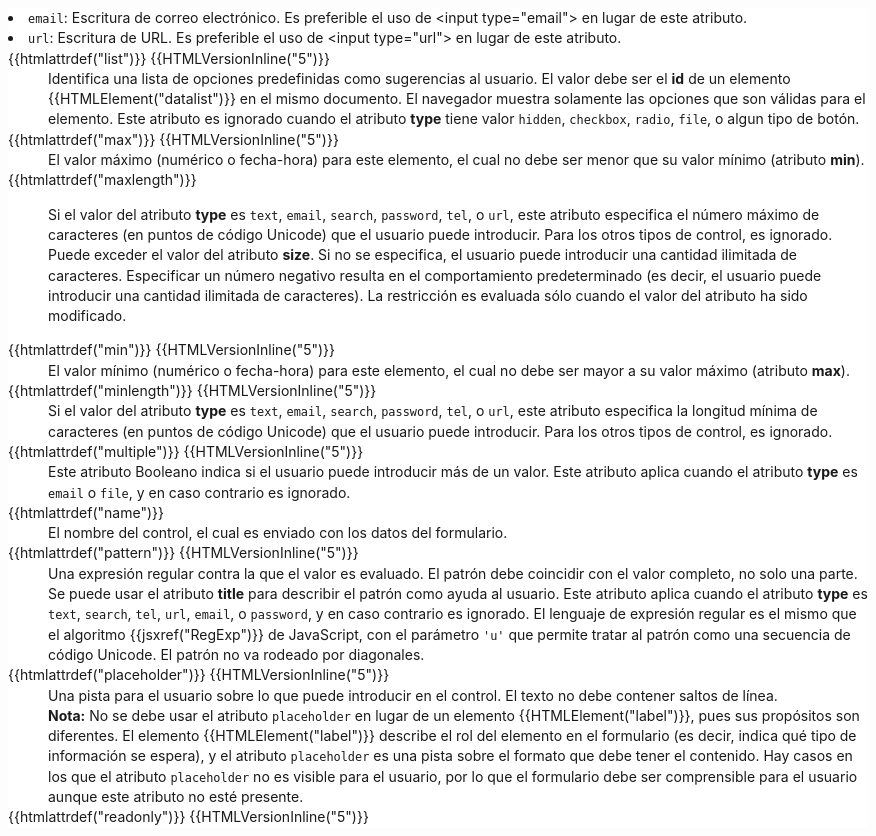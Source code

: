   <li><code>email</code>: Escritura de correo electrónico. Es preferible el uso de &lt;input type="email"&gt; en lugar de este atributo.</li>
  <li><code>url</code>: Escritura de URL. Es preferible el uso de &lt;input type="url"&gt; en lugar de este atributo.</li>
 </ul>
 </dd>
 <dt>{{htmlattrdef("list")}} {{HTMLVersionInline("5")}}</dt>
 <dd>Identifica una lista de opciones predefinidas como sugerencias al usuario. El valor debe ser el <strong>id</strong> de un elemento {{HTMLElement("datalist")}} en el mismo documento. El navegador muestra solamente las opciones que son válidas para el elemento. Este atributo es ignorado cuando el atributo <strong>type</strong> tiene valor <code>hidden</code>, <code>checkbox</code>, <code>radio</code>, <code>file</code>, o algun tipo de botón.</dd>
 <dt>{{htmlattrdef("max")}} {{HTMLVersionInline("5")}}</dt>
 <dd>El valor máximo (numérico o fecha-hora) para este elemento, el cual no debe ser menor que su valor mínimo (atributo <strong>min</strong>).</dd>
 <dt>{{htmlattrdef("maxlength")}}</dt>
 <dd>
 <p>Si el valor del atributo <strong>type</strong> es <code>text</code>, <code>email</code>, <code>search</code>, <code>password</code>, <code>tel</code>, o <code>url</code>, este atributo especifica el número máximo de caracteres (en puntos de código Unicode) que el usuario puede introducir. Para los otros tipos de control, es ignorado. Puede exceder el valor del atributo <strong>size</strong>. Si no se especifica, el usuario puede introducir una cantidad ilimitada de caracteres. Especificar un número negativo resulta en el comportamiento predeterminado (es decir, el usuario puede introducir una cantidad ilimitada de caracteres). La restricción es evaluada sólo cuando el valor del atributo ha sido modificado.</p>
 </dd>
 <dt>{{htmlattrdef("min")}} {{HTMLVersionInline("5")}}</dt>
 <dd>El valor mínimo (numérico o fecha-hora) para este elemento, el cual no debe ser mayor a su valor máximo (atributo <strong>max</strong>).</dd>
 <dt>{{htmlattrdef("minlength")}} {{HTMLVersionInline("5")}}</dt>
 <dd>Si el valor del atributo <strong>type</strong> es <code>text</code>, <code>email</code>, <code>search</code>, <code>password</code>, <code>tel</code>, o <code>url</code>, este atributo especifica la longitud mínima de caracteres (en puntos de código Unicode) que el usuario puede introducir. Para los otros tipos de control, es ignorado.</dd>
 <dt>{{htmlattrdef("multiple")}} {{HTMLVersionInline("5")}}</dt>
 <dd>Este atributo Booleano indica si el usuario puede introducir más de un valor. Este atributo aplica cuando el atributo <strong>type</strong> es <code>email</code> o <code>file</code>, y en caso contrario es ignorado.</dd>
 <dt>{{htmlattrdef("name")}}</dt>
 <dd>El nombre del control, el cual es enviado con los datos del formulario.</dd>
 <dt>{{htmlattrdef("pattern")}} {{HTMLVersionInline("5")}}</dt>
 <dd>Una expresión regular contra la que el valor es evaluado. El patrón debe coincidir con el valor completo, no solo una parte. Se puede usar el atributo <strong>title</strong> para describir el patrón como ayuda al usuario. Este atributo aplica cuando el atributo <strong>type</strong> es <code>text</code>, <code>search</code>, <code>tel</code>, <code>url</code>, <code>email</code>, o <code>password</code>, y en caso contrario es ignorado. El lenguaje de expresión regular es el mismo que el algoritmo {{jsxref("RegExp")}} de JavaScript, con el parámetro <code>'u'</code> que permite tratar al patrón como una secuencia de código Unicode. El patrón no va rodeado por diagonales.</dd>
 <dt>{{htmlattrdef("placeholder")}} {{HTMLVersionInline("5")}}</dt>
 <dd>Una pista para el usuario sobre lo que puede introducir en el control. El texto no debe contener saltos de línea.
 <div class="note"><strong>Nota:</strong> No se debe usar el atributo <code>placeholder</code> en lugar de un elemento {{HTMLElement("label")}}, pues sus propósitos son diferentes. El elemento {{HTMLElement("label")}} describe el rol del elemento en el formulario (es decir, indica qué tipo de información se espera), y el atributo <code>placeholder</code> es una pista sobre el formato que debe tener el contenido. Hay casos en los que el atributo <code>placeholder</code> no es visible para el usuario, por lo que el formulario debe ser comprensible para el usuario aunque este atributo no esté presente.</div>
 </dd>
 <dt>{{htmlattrdef("readonly")}} {{HTMLVersionInline("5")}}</dt>